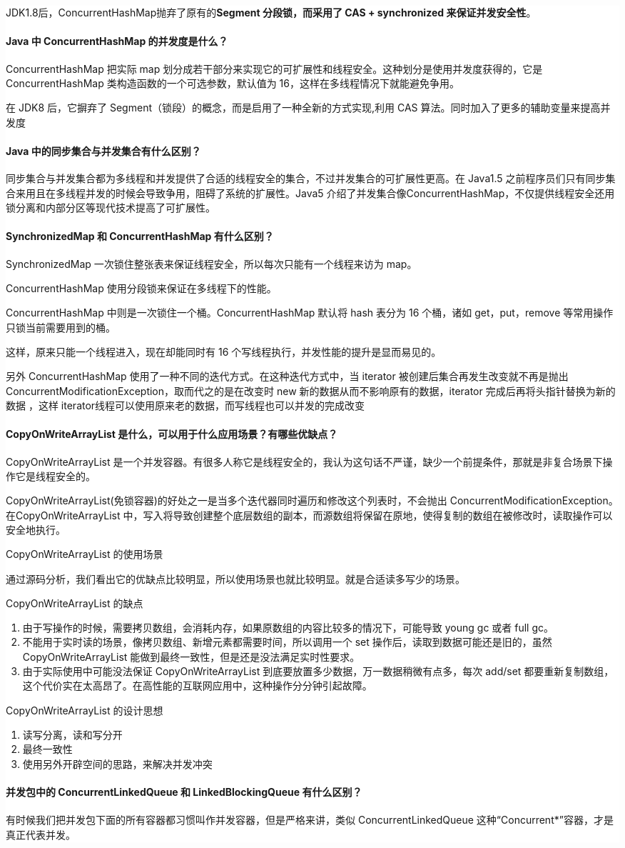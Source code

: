 JDK1.8后，ConcurrentHashMap抛弃了原有的**Segment 分段锁，而采用了 CAS + synchronized 来保证并发安全性**。

#### Java 中 ConcurrentHashMap 的并发度是什么？

ConcurrentHashMap 把实际 map 划分成若干部分来实现它的可扩展性和线程安全。这种划分是使用并发度获得的，它是 ConcurrentHashMap 类构造函数的一个可选参数，默认值为 16，这样在多线程情况下就能避免争用。

在 JDK8 后，它摒弃了 Segment（锁段）的概念，而是启用了一种全新的方式实现,利用 CAS 算法。同时加入了更多的辅助变量来提高并发度

#### Java 中的同步集合与并发集合有什么区别？

同步集合与并发集合都为多线程和并发提供了合适的线程安全的集合，不过并发集合的可扩展性更高。在 Java1.5 之前程序员们只有同步集合来用且在多线程并发的时候会导致争用，阻碍了系统的扩展性。Java5 介绍了并发集合像ConcurrentHashMap，不仅提供线程安全还用锁分离和内部分区等现代技术提高了可扩展性。

#### SynchronizedMap 和 ConcurrentHashMap 有什么区别？

SynchronizedMap 一次锁住整张表来保证线程安全，所以每次只能有一个线程来访为 map。

ConcurrentHashMap 使用分段锁来保证在多线程下的性能。

ConcurrentHashMap 中则是一次锁住一个桶。ConcurrentHashMap 默认将 hash 表分为 16 个桶，诸如 get，put，remove 等常用操作只锁当前需要用到的桶。

这样，原来只能一个线程进入，现在却能同时有 16 个写线程执行，并发性能的提升是显而易见的。

另外 ConcurrentHashMap 使用了一种不同的迭代方式。在这种迭代方式中，当 iterator 被创建后集合再发生改变就不再是抛出ConcurrentModificationException，取而代之的是在改变时 new 新的数据从而不影响原有的数据，iterator 完成后再将头指针替换为新的数据 ，这样 iterator线程可以使用原来老的数据，而写线程也可以并发的完成改变

#### CopyOnWriteArrayList 是什么，可以用于什么应用场景？有哪些优缺点？

CopyOnWriteArrayList 是一个并发容器。有很多人称它是线程安全的，我认为这句话不严谨，缺少一个前提条件，那就是非复合场景下操作它是线程安全的。

CopyOnWriteArrayList(免锁容器)的好处之一是当多个迭代器同时遍历和修改这个列表时，不会抛出 ConcurrentModificationException。在CopyOnWriteArrayList 中，写入将导致创建整个底层数组的副本，而源数组将保留在原地，使得复制的数组在被修改时，读取操作可以安全地执行。

CopyOnWriteArrayList 的使用场景

通过源码分析，我们看出它的优缺点比较明显，所以使用场景也就比较明显。就是合适读多写少的场景。

CopyOnWriteArrayList 的缺点

1. 由于写操作的时候，需要拷贝数组，会消耗内存，如果原数组的内容比较多的情况下，可能导致 young gc 或者 full gc。
2. 不能用于实时读的场景，像拷贝数组、新增元素都需要时间，所以调用一个 set 操作后，读取到数据可能还是旧的，虽然CopyOnWriteArrayList 能做到最终一致性，但是还是没法满足实时性要求。
3. 由于实际使用中可能没法保证 CopyOnWriteArrayList 到底要放置多少数据，万一数据稍微有点多，每次 add/set 都要重新复制数组，这个代价实在太高昂了。在高性能的互联网应用中，这种操作分分钟引起故障。

CopyOnWriteArrayList 的设计思想

1. 读写分离，读和写分开
2. 最终一致性
3. 使用另外开辟空间的思路，来解决并发冲突



#### 并发包中的 ConcurrentLinkedQueue 和 LinkedBlockingQueue 有什么区别？

有时候我们把并发包下面的所有容器都习惯叫作并发容器，但是严格来讲，类似 ConcurrentLinkedQueue 这种“Concurrent*”容器，才是真正代表并发。
